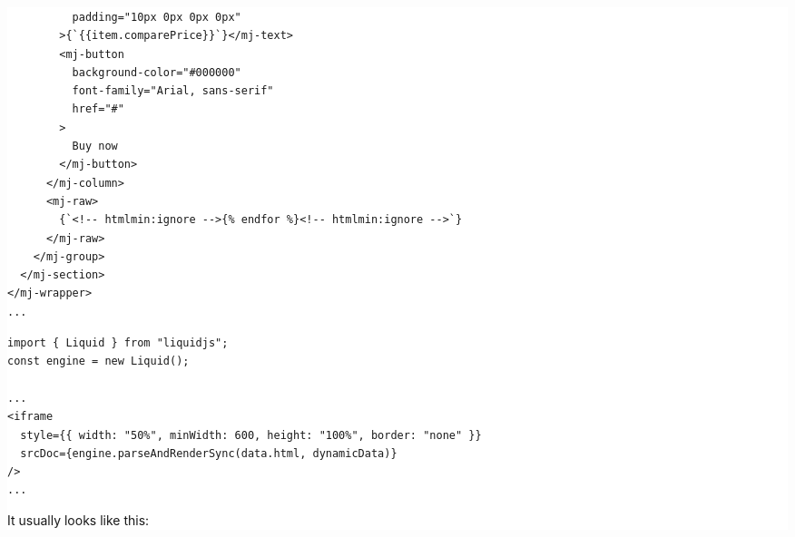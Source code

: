 ```tsx
          padding="10px 0px 0px 0px"
        >{`{{item.comparePrice}}`}</mj-text>
        <mj-button
          background-color="#000000"
          font-family="Arial, sans-serif"
          href="#"
        >
          Buy now
        </mj-button>
      </mj-column>
      <mj-raw>
        {`<!-- htmlmin:ignore -->{% endfor %}<!-- htmlmin:ignore -->`}
      </mj-raw>
    </mj-group>
  </mj-section>
</mj-wrapper>
...
```

```tsx
import { Liquid } from "liquidjs";
const engine = new Liquid();

...
<iframe
  style={{ width: "50%", minWidth: 600, height: "100%", border: "none" }}
  srcDoc={engine.parseAndRenderSync(data.html, dynamicData)}
/>
...
```

It usually looks like this: